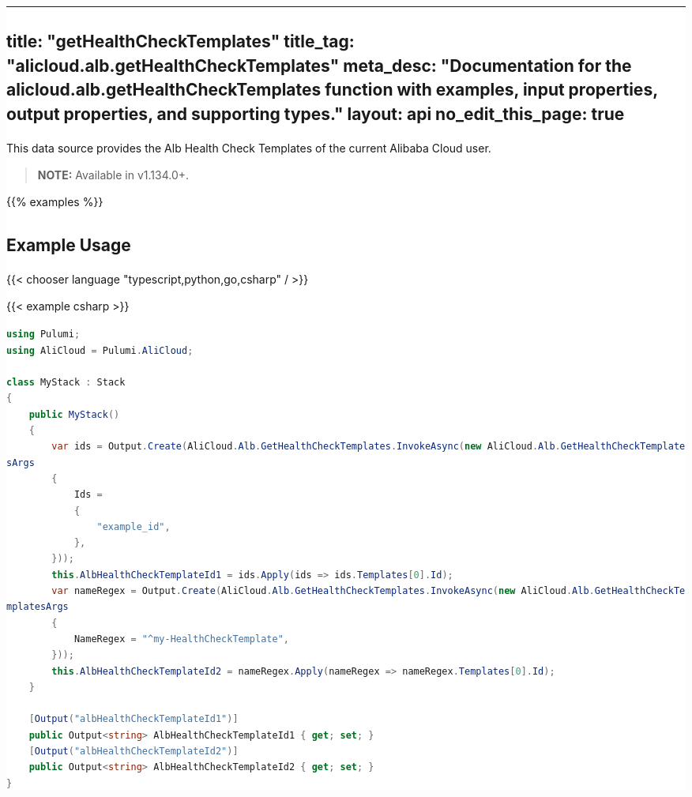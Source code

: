 
---
title: "getHealthCheckTemplates"
title_tag: "alicloud.alb.getHealthCheckTemplates"
meta_desc: "Documentation for the alicloud.alb.getHealthCheckTemplates function with examples, input properties, output properties, and supporting types."
layout: api
no_edit_this_page: true
---






This data source provides the Alb Health Check Templates of the current Alibaba Cloud user.

> **NOTE:** Available in v1.134.0+.


{{% examples %}}

## Example Usage

{{< chooser language "typescript,python,go,csharp" / >}}





{{< example csharp >}}

```csharp
using Pulumi;
using AliCloud = Pulumi.AliCloud;

class MyStack : Stack
{
    public MyStack()
    {
        var ids = Output.Create(AliCloud.Alb.GetHealthCheckTemplates.InvokeAsync(new AliCloud.Alb.GetHealthCheckTemplatesArgs
        {
            Ids = 
            {
                "example_id",
            },
        }));
        this.AlbHealthCheckTemplateId1 = ids.Apply(ids => ids.Templates[0].Id);
        var nameRegex = Output.Create(AliCloud.Alb.GetHealthCheckTemplates.InvokeAsync(new AliCloud.Alb.GetHealthCheckTemplatesArgs
        {
            NameRegex = "^my-HealthCheckTemplate",
        }));
        this.AlbHealthCheckTemplateId2 = nameRegex.Apply(nameRegex => nameRegex.Templates[0].Id);
    }

    [Output("albHealthCheckTemplateId1")]
    public Output<string> AlbHealthCheckTemplateId1 { get; set; }
    [Output("albHealthCheckTemplateId2")]
    public Output<string> AlbHealthCheckTemplateId2 { get; set; }
}
```
